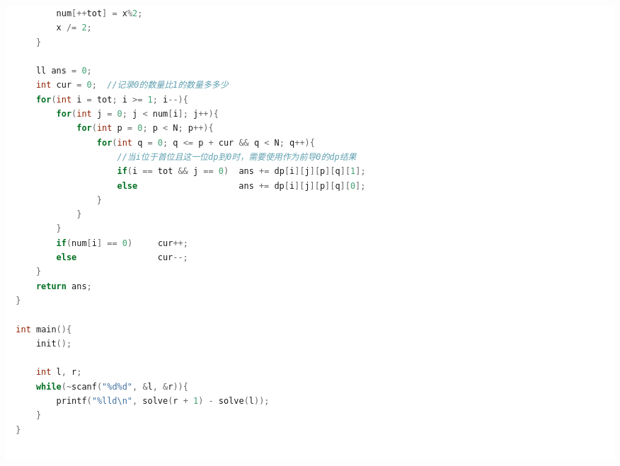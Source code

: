 ```cpp
          num[++tot] = x%2;
          x /= 2;
      }

      ll ans = 0;
      int cur = 0;  //记录0的数量比1的数量多多少
      for(int i = tot; i >= 1; i--){
          for(int j = 0; j < num[i]; j++){
              for(int p = 0; p < N; p++){
                  for(int q = 0; q <= p + cur && q < N; q++){
                      //当i位于首位且这一位dp到0时，需要使用作为前导0的dp结果
                      if(i == tot && j == 0)  ans += dp[i][j][p][q][1];
                      else                    ans += dp[i][j][p][q][0];
                  }
              }
          }
          if(num[i] == 0)     cur++;
          else                cur--;
      }
      return ans;
  }

  int main(){
      init();

      int l, r;
      while(~scanf("%d%d", &l, &r)){
          printf("%lld\n", solve(r + 1) - solve(l));
      }
  }
```
<br>
